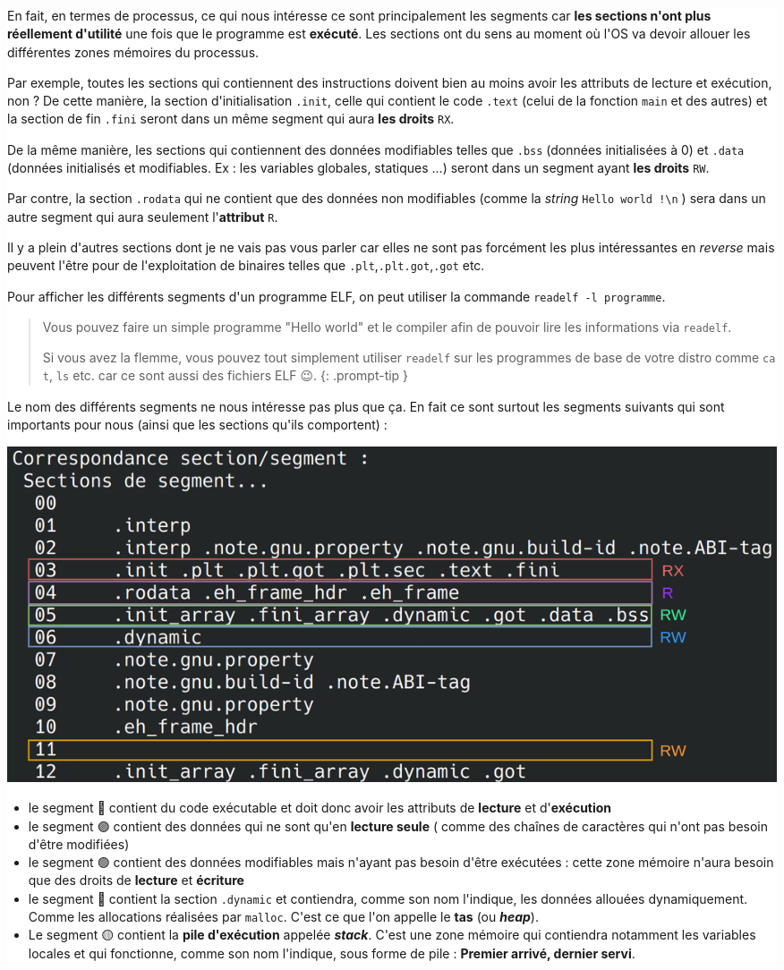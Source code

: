 En fait, en termes de processus, ce qui nous intéresse ce sont principalement les segments car **les sections n'ont plus réellement d'utilité** une fois que le programme est **exécuté**. Les sections ont du sens au moment où l'OS va devoir allouer les différentes zones mémoires du processus. 

Par exemple, toutes les sections qui contiennent des instructions doivent bien au moins avoir les attributs de lecture et exécution, non ? De cette manière, la section d'initialisation `.init`, celle qui contient le code `.text` (celui de la fonction `main` et des autres) et la section de fin `.fini` seront dans un même segment qui aura **les droits** `RX`.

De la même manière, les sections qui contiennent des données modifiables telles que `.bss` (données initialisées à 0) et `.data` (données initialisés et modifiables. Ex : les variables globales, statiques ...) seront dans un segment ayant **les droits** `RW`.

Par contre, la section `.rodata` qui ne contient que des données non modifiables (comme la *string* `Hello world !\n` ) sera dans un autre segment qui aura seulement l'**attribut** `R`.

Il y a plein d'autres sections dont je ne vais pas vous parler car elles ne sont pas forcément les plus intéressantes en *reverse* mais peuvent l'être pour de l'exploitation de binaires telles que `.plt`,`.plt.got`,`.got` etc.

Pour afficher les différents segments d'un programme ELF, on peut utiliser la commande `readelf -l programme`.

> Vous pouvez faire un simple programme "Hello world" et le compiler afin de pouvoir lire les informations via `readelf`.
> 
> Si vous avez la flemme, vous pouvez tout simplement utiliser `readelf` sur les programmes de base de votre distro comme `cat`, `ls` etc. car ce sont aussi des fichiers ELF 😉.
{: .prompt-tip }

Le nom des différents segments ne nous intéresse pas plus que ça. En fait ce sont surtout les segments suivants qui sont importants pour nous (ainsi que les sections qu'ils comportent) : 

![](/assets/images/introduction_au_reverse/segments_colored.png)

- le segment 🔴 contient du code exécutable et doit donc avoir les attributs de **lecture** et d'**exécution**
- le segment 🟣 contient des données qui ne sont qu'en **lecture seule** ( comme des chaînes de caractères qui n'ont pas besoin d'être modifiées)
- le segment 🟢 contient des données modifiables mais n'ayant pas besoin d'être exécutées : cette zone mémoire n'aura besoin que des droits de **lecture** et **écriture**
- le segment 🔵 contient la section `.dynamic` et contiendra, comme son nom l'indique, les données allouées dynamiquement. Comme les allocations réalisées par `malloc`. C'est ce que l'on appelle le **tas** (ou ***heap***).
- Le segment 🟡 contient la **pile d'exécution** appelée ***stack***. C'est une zone mémoire qui contiendra notamment les variables locales et qui fonctionne, comme son nom l'indique, sous forme de pile : **Premier arrivé, dernier servi**. 
